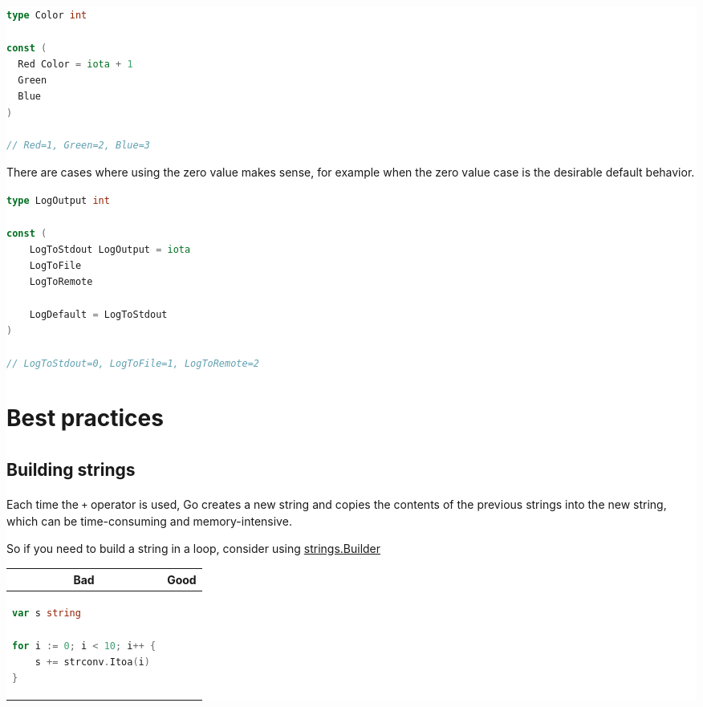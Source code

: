 </td><td>

```go
type Color int

const (
  Red Color = iota + 1
  Green
  Blue
)

// Red=1, Green=2, Blue=3
```

</td></tr>
</tbody></table>

There are cases where using the zero value makes sense, for example when the
zero value case is the desirable default behavior.

```go
type LogOutput int

const (
    LogToStdout LogOutput = iota
    LogToFile
    LogToRemote

    LogDefault = LogToStdout
)

// LogToStdout=0, LogToFile=1, LogToRemote=2
```

# Best practices

## Building strings

Each time the `+` operator is used, Go creates a new string and copies the
contents of the previous strings into the new string, which can be
time-consuming and memory-intensive.

So if you need to build a string in a loop, consider using
[strings.Builder](https://pkg.go.dev/strings#Builder)

<table>
<thead><tr><th>Bad</th><th>Good</th></tr></thead>
<tbody>
<tr><td>

```go
var s string

for i := 0; i < 10; i++ {
	s += strconv.Itoa(i)
}
```
